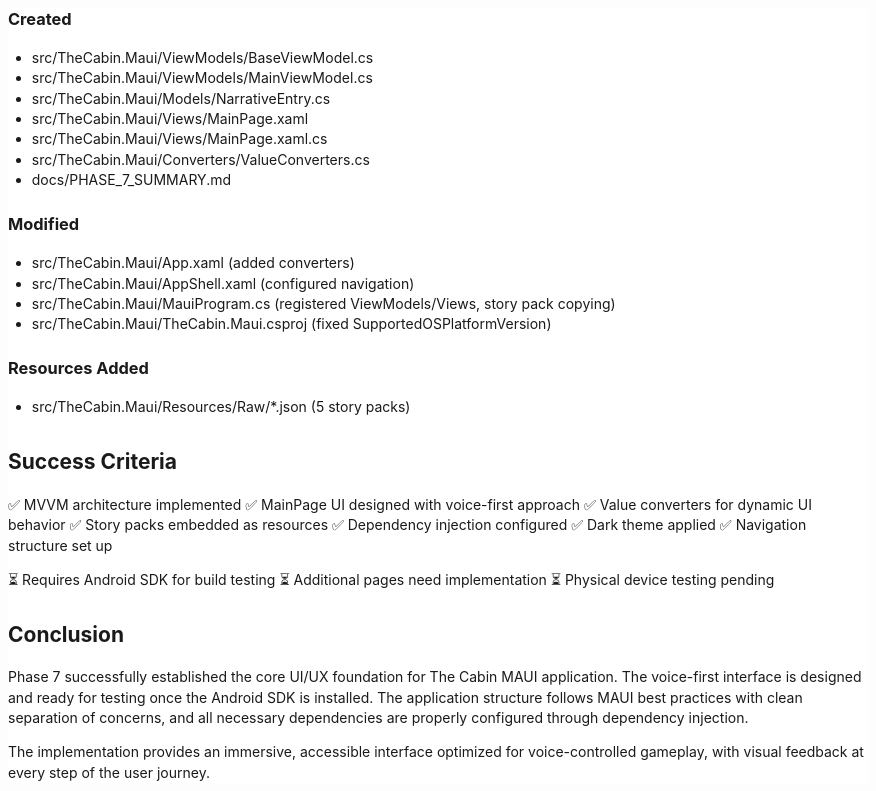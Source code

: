 ### Created
- src/TheCabin.Maui/ViewModels/BaseViewModel.cs
- src/TheCabin.Maui/ViewModels/MainViewModel.cs
- src/TheCabin.Maui/Models/NarrativeEntry.cs
- src/TheCabin.Maui/Views/MainPage.xaml
- src/TheCabin.Maui/Views/MainPage.xaml.cs
- src/TheCabin.Maui/Converters/ValueConverters.cs
- docs/PHASE_7_SUMMARY.md

### Modified
- src/TheCabin.Maui/App.xaml (added converters)
- src/TheCabin.Maui/AppShell.xaml (configured navigation)
- src/TheCabin.Maui/MauiProgram.cs (registered ViewModels/Views, story pack copying)
- src/TheCabin.Maui/TheCabin.Maui.csproj (fixed SupportedOSPlatformVersion)

### Resources Added
- src/TheCabin.Maui/Resources/Raw/*.json (5 story packs)

## Success Criteria
✅ MVVM architecture implemented
✅ MainPage UI designed with voice-first approach
✅ Value converters for dynamic UI behavior
✅ Story packs embedded as resources
✅ Dependency injection configured
✅ Dark theme applied
✅ Navigation structure set up

⏳ Requires Android SDK for build testing
⏳ Additional pages need implementation
⏳ Physical device testing pending

## Conclusion
Phase 7 successfully established the core UI/UX foundation for The Cabin MAUI application. The voice-first interface is designed and ready for testing once the Android SDK is installed. The application structure follows MAUI best practices with clean separation of concerns, and all necessary dependencies are properly configured through dependency injection.

The implementation provides an immersive, accessible interface optimized for voice-controlled gameplay, with visual feedback at every step of the user journey.
